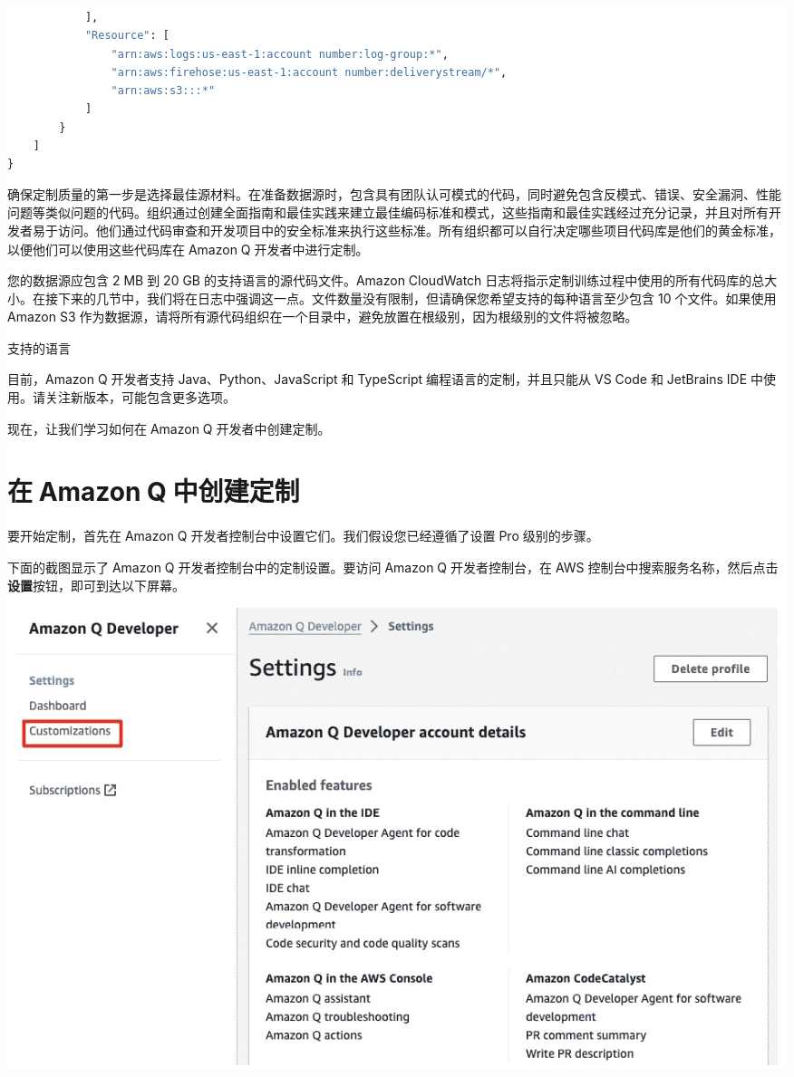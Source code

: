 ```py
            ],
            "Resource": [
                "arn:aws:logs:us-east-1:account number:log-group:*",
                "arn:aws:firehose:us-east-1:account number:deliverystream/*",
                "arn:aws:s3:::*"
            ]
        }
    ]
}
```

确保定制质量的第一步是选择最佳源材料。在准备数据源时，包含具有团队认可模式的代码，同时避免包含反模式、错误、安全漏洞、性能问题等类似问题的代码。组织通过创建全面指南和最佳实践来建立最佳编码标准和模式，这些指南和最佳实践经过充分记录，并且对所有开发者易于访问。他们通过代码审查和开发项目中的安全标准来执行这些标准。所有组织都可以自行决定哪些项目代码库是他们的黄金标准，以便他们可以使用这些代码库在 Amazon Q 开发者中进行定制。

您的数据源应包含 2 MB 到 20 GB 的支持语言的源代码文件。Amazon CloudWatch 日志将指示定制训练过程中使用的所有代码库的总大小。在接下来的几节中，我们将在日志中强调这一点。文件数量没有限制，但请确保您希望支持的每种语言至少包含 10 个文件。如果使用 Amazon S3 作为数据源，请将所有源代码组织在一个目录中，避免放置在根级别，因为根级别的文件将被忽略。

支持的语言

目前，Amazon Q 开发者支持 Java、Python、JavaScript 和 TypeScript 编程语言的定制，并且只能从 VS Code 和 JetBrains IDE 中使用。请关注新版本，可能包含更多选项。

现在，让我们学习如何在 Amazon Q 开发者中创建定制。

# 在 Amazon Q 中创建定制

要开始定制，首先在 Amazon Q 开发者控制台中设置它们。我们假设您已经遵循了设置 Pro 级别的步骤。

下面的截图显示了 Amazon Q 开发者控制台中的定制设置。要访问 Amazon Q 开发者控制台，在 AWS 控制台中搜索服务名称，然后点击**设置**按钮，即可到达以下屏幕。

![图 10.1 – Amazon Q 定制设置](img/B21378_10_001.jpg)
